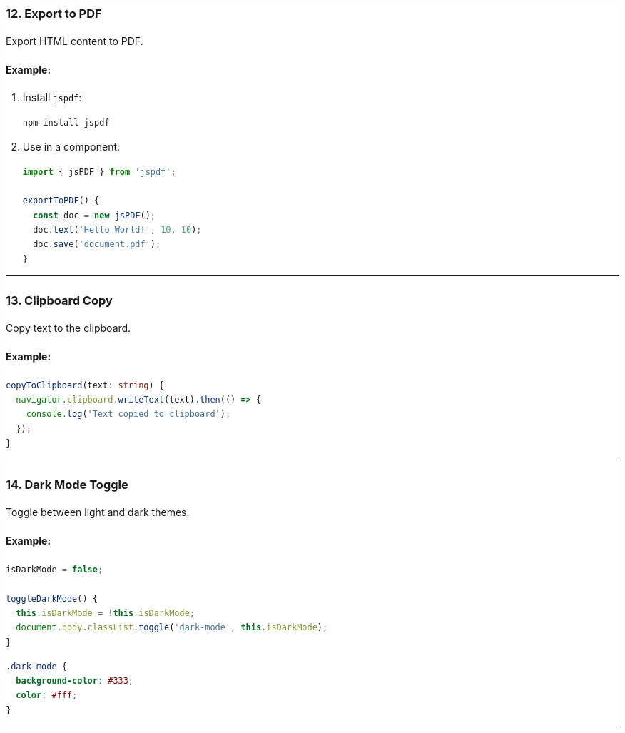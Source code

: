 
### 12. **Export to PDF**
Export HTML content to PDF.

#### Example:
1. Install `jspdf`:
   ```bash
   npm install jspdf
   ```
2. Use in a component:
   ```typescript
   import { jsPDF } from 'jspdf';

   exportToPDF() {
     const doc = new jsPDF();
     doc.text('Hello World!', 10, 10);
     doc.save('document.pdf');
   }
   ```

---

### 13. **Clipboard Copy**
Copy text to the clipboard.

#### Example:
```typescript
copyToClipboard(text: string) {
  navigator.clipboard.writeText(text).then(() => {
    console.log('Text copied to clipboard');
  });
}
```

---

### 14. **Dark Mode Toggle**
Toggle between light and dark themes.

#### Example:
```typescript
isDarkMode = false;

toggleDarkMode() {
  this.isDarkMode = !this.isDarkMode;
  document.body.classList.toggle('dark-mode', this.isDarkMode);
}
```

```css
.dark-mode {
  background-color: #333;
  color: #fff;
}
```

---